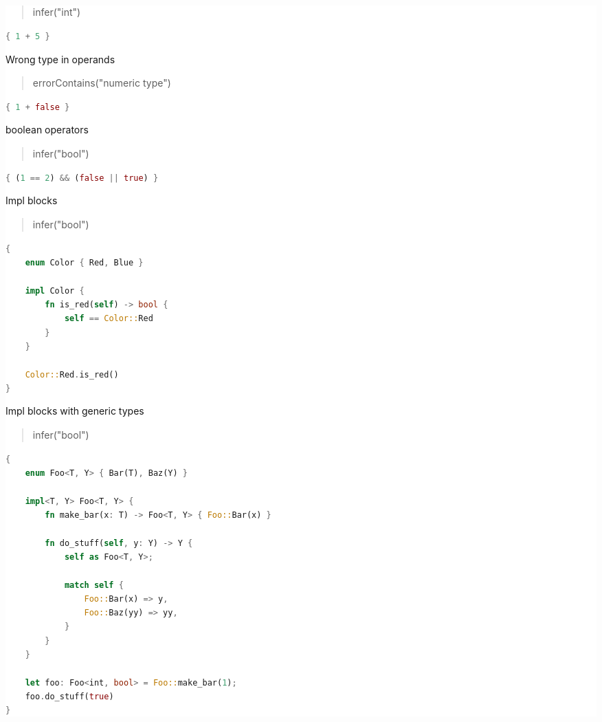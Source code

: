 > infer("int")

```rust
{ 1 + 5 }
```

Wrong type in operands

> errorContains("numeric type")

```rust
{ 1 + false }
```

boolean operators

> infer("bool")

```rust
{ (1 == 2) && (false || true) }
```

Impl blocks

> infer("bool")

```rust
{
    enum Color { Red, Blue }

    impl Color {
        fn is_red(self) -> bool {
            self == Color::Red
        }
    }

    Color::Red.is_red()
}
```

Impl blocks with generic types

> infer("bool")

```rust
{
    enum Foo<T, Y> { Bar(T), Baz(Y) }

    impl<T, Y> Foo<T, Y> {
        fn make_bar(x: T) -> Foo<T, Y> { Foo::Bar(x) }

        fn do_stuff(self, y: Y) -> Y {
            self as Foo<T, Y>;

            match self {
                Foo::Bar(x) => y,
                Foo::Baz(yy) => yy,
            }
        }
    }

    let foo: Foo<int, bool> = Foo::make_bar(1);
    foo.do_stuff(true)
}
```
